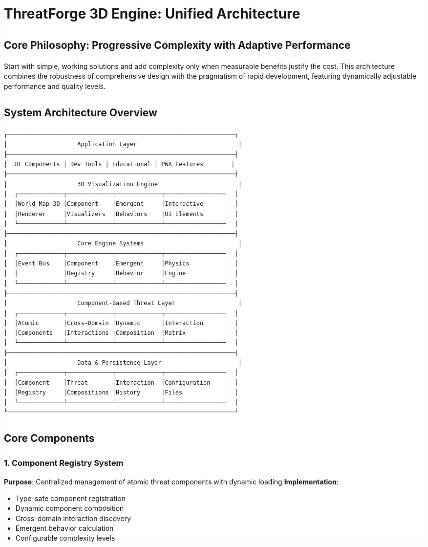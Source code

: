 # ThreatForge 3D Engine: Unified Architecture

## Core Philosophy: Progressive Complexity with Adaptive Performance

Start with simple, working solutions and add complexity only when measurable benefits justify the cost. This architecture combines the robustness of comprehensive design with the pragmatism of rapid development, featuring dynamically adjustable performance and quality levels.

## System Architecture Overview

```
┌─────────────────────────────────────────────────────────────────┐
│                    Application Layer                             │
├─────────────────────────────────────────────────────────────────┤
│  UI Components │ Dev Tools │ Educational │ PWA Features        │
├─────────────────────────────────────────────────────────────────┤
│                    3D Visualization Engine                       │
│  ┌─────────────┬─────────────┬─────────────┬─────────────────┐  │
│  │World Map 3D │Component    │Emergent     │Interactive      │  │
│  │Renderer     │Visualizers  │Behaviors    │UI Elements      │  │
│  └─────────────┴─────────────┴─────────────┴─────────────────┘  │
├─────────────────────────────────────────────────────────────────┤
│                    Core Engine Systems                           │
│  ┌─────────────┬─────────────┬─────────────┬─────────────────┐  │
│  │Event Bus    │Component    │Emergent     │Physics          │  │
│  │             │Registry     │Behavior     │Engine           │  │
│  └─────────────┴─────────────┴─────────────┴─────────────────┘  │
├─────────────────────────────────────────────────────────────────┤
│                    Component-Based Threat Layer                  │
│  ┌─────────────┬─────────────┬─────────────┬─────────────────┐  │
│  │Atomic       │Cross-Domain │Dynamic      │Interaction      │  │
│  │Components   │Interactions │Composition  │Matrix           │  │
│  └─────────────┴─────────────┴─────────────┴─────────────────┘  │
├─────────────────────────────────────────────────────────────────┤
│                    Data & Persistence Layer                      │
│  ┌─────────────┬─────────────┬─────────────┬─────────────────┐  │
│  │Component    │Threat       │Interaction  │Configuration    │  │
│  │Registry     │Compositions │History      │Files            │  │
│  └─────────────┴─────────────┴─────────────┴─────────────────┘  │
└─────────────────────────────────────────────────────────────────┘
```

## Core Components

### 1. Component Registry System
**Purpose**: Centralized management of atomic threat components with dynamic loading
**Implementation**:
- Type-safe component registration
- Dynamic component composition
- Cross-domain interaction discovery
- Emergent behavior calculation
- Configurable complexity levels
